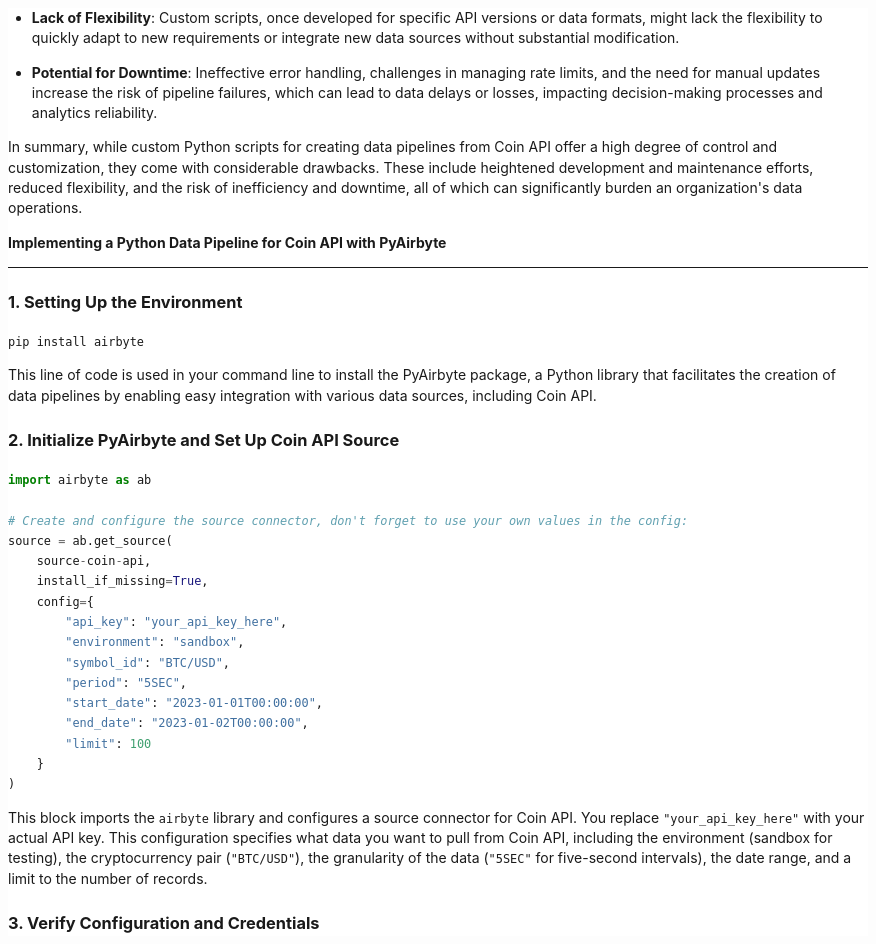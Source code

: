 - **Lack of Flexibility**: Custom scripts, once developed for specific API versions or data formats, might lack the flexibility to quickly adapt to new requirements or integrate new data sources without substantial modification.

- **Potential for Downtime**: Ineffective error handling, challenges in managing rate limits, and the need for manual updates increase the risk of pipeline failures, which can lead to data delays or losses, impacting decision-making processes and analytics reliability.

In summary, while custom Python scripts for creating data pipelines from Coin API offer a high degree of control and customization, they come with considerable drawbacks. These include heightened development and maintenance efforts, reduced flexibility, and the risk of inefficiency and downtime, all of which can significantly burden an organization's data operations.

**Implementing a Python Data Pipeline for Coin API with PyAirbyte**

---

### 1. **Setting Up the Environment**

```python
pip install airbyte
```
This line of code is used in your command line to install the PyAirbyte package, a Python library that facilitates the creation of data pipelines by enabling easy integration with various data sources, including Coin API.

### 2. **Initialize PyAirbyte and Set Up Coin API Source**

```python
import airbyte as ab

# Create and configure the source connector, don't forget to use your own values in the config:
source = ab.get_source(
    source-coin-api,
    install_if_missing=True,
    config={
        "api_key": "your_api_key_here",
        "environment": "sandbox",
        "symbol_id": "BTC/USD",
        "period": "5SEC",
        "start_date": "2023-01-01T00:00:00",
        "end_date": "2023-01-02T00:00:00",
        "limit": 100
    }
)
```
This block imports the `airbyte` library and configures a source connector for Coin API. You replace `"your_api_key_here"` with your actual API key. This configuration specifies what data you want to pull from Coin API, including the environment (sandbox for testing), the cryptocurrency pair (`"BTC/USD"`), the granularity of the data (`"5SEC"` for five-second intervals), the date range, and a limit to the number of records.

### 3. **Verify Configuration and Credentials**
